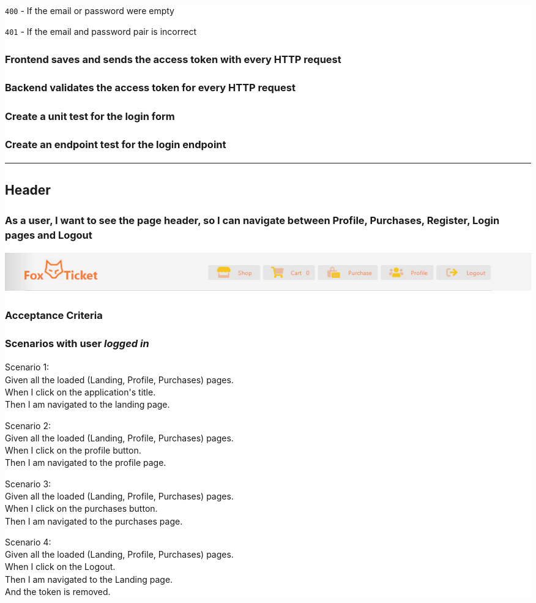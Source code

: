 `400` - If the email or password were empty

`401` - If the email and password pair is incorrect

### Frontend saves and sends the access token with every HTTP request

### Backend validates the access token for every HTTP request

### Create a unit test for the login form

### Create an endpoint test for the login endpoint

---

## Header

### As a user, I want to see the page header, so I can navigate between Profile, Purchases, Register, Login pages and Logout

![](./assets/header.png)

### Acceptance Criteria

### Scenarios with user *logged in*

Scenario 1:  
Given all the loaded (Landing, Profile, Purchases) pages.  
When I click on the application's title.  
Then I am navigated to the landing page.

Scenario 2:  
Given all the loaded (Landing, Profile, Purchases) pages.  
When I click on the profile button.  
Then I am navigated to the profile page.

Scenario 3:  
Given all the loaded (Landing, Profile, Purchases) pages.  
When I click on the purchases button.  
Then I am navigated to the purchases page.

Scenario 4:  
Given all the loaded (Landing, Profile, Purchases) pages.  
When I click on the Logout.  
Then I am navigated to the Landing page.  
And the token is removed.
